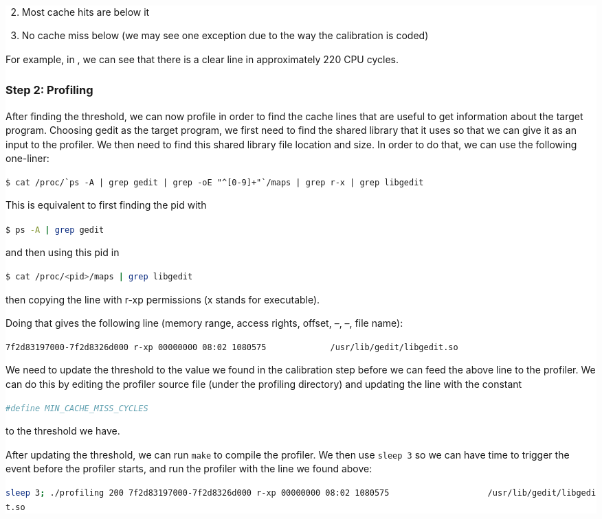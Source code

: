 2.  Most cache hits are below it

3.  No cache miss below (we may see one exception due to the way the
    calibration is coded)

For example, in , we can see that there is a clear line in approximately
220 CPU cycles.

### Step 2: Profiling

After finding the threshold, we can now profile in order to find the
cache lines that are useful to get information about the target program.
Choosing gedit as the target program, we first need to find the shared
library that it uses so that we can give it as an input to the profiler.
We then need to find this shared library file location and size. In
order to do that, we can use the following one-liner:

    $ cat /proc/`ps -A | grep gedit | grep -oE "^[0-9]+"`/maps | grep r-x | grep libgedit

This is equivalent to first finding the pid with

``` bash
$ ps -A | grep gedit
```

and then using this pid in

``` bash
$ cat /proc/<pid>/maps | grep libgedit
```

then copying the line with r-xp permissions (x stands for executable).

Doing that gives the following line (memory range, access rights,
offset, –, –, file name):

``` bash
7f2d83197000-7f2d8326d000 r-xp 00000000 08:02 1080575             /usr/lib/gedit/libgedit.so
```

We need to update the threshold to the value we found in the calibration
step before we can feed the above line to the profiler. We can do this
by editing the profiler source file (under the profiling directory) and
updating the line with the constant

``` bash
#define MIN_CACHE_MISS_CYCLES
```

to the threshold we have.

After updating the threshold, we can run `make` to compile the profiler.
We then use `sleep 3` so we can have time to trigger the event before
the profiler starts, and run the profiler with the line we found above:

``` bash
sleep 3; ./profiling 200 7f2d83197000-7f2d8326d000 r-xp 00000000 08:02 1080575                    /usr/lib/gedit/libgedit.so
```


[^1]: From now on, most of the details are correct for a common Intel